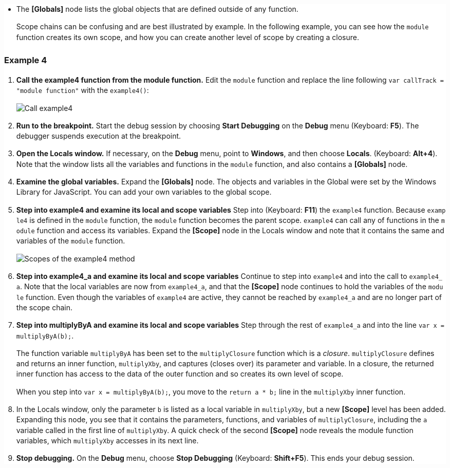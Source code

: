 - The **[Globals]** node lists the global objects that are defined outside of any function.

  Scope chains can be confusing and are best illustrated by example. In the following example, you can see how the `module` function creates its own scope, and how you can create another level of scope by creating a closure.

###  <a name="BKMK_Example_4"></a> Example 4

1.  **Call the example4 function from the module function.** Edit the `module` function and replace the line following `var callTrack = "module function"` with the `example4()`:

     ![Call example4](../debugger/media/dbg-jsnav-example4.png "DBG_JSNAV_example4")

2.  **Run to the breakpoint.** Start the debug session by choosing **Start Debugging** on the **Debug** menu (Keyboard: **F5**). The debugger suspends execution at the breakpoint.

3.  **Open the Locals window.** If necessary, on the **Debug** menu, point to **Windows**, and then choose **Locals**. (Keyboard: **Alt+4**). Note that the window lists all the variables and functions in the `module` function, and also contains a **[Globals]** node.

4.  **Examine the global variables.** Expand the **[Globals]** node. The objects and variables in the Global were set by the Windows Library for JavaScript. You can add your own variables to the global scope.

5.  **Step into example4 and examine its local and scope variables** Step into (Keyboard: **F11**) the `example4` function. Because `example4` is defined in the `module` function, the `module` function becomes the parent scope. `example4` can call any of functions in the `module` function and access its variables. Expand the **[Scope]** node in the Locals window and note that it contains the same and variables of the `module` function.

     ![Scopes of the example4 method](../debugger/media/dbg-jsnav-locals-example4-scope.png "DBG_JSNAV_Locals_example4_scope")

6.  **Step into example4_a and examine its local and scope variables** Continue to step into `example4` and into the call to `example4_a`. Note that the local variables are now from `example4_a`, and that the **[Scope]** node continues to hold the variables of the `module` function. Even though the variables of `example4` are active, they cannot be reached by `example4_a` and are no longer part of the scope chain.

7.  **Step into multiplyByA and examine its local and scope variables** Step through the rest of `example4_a` and into the line `var x = multiplyByA(b);`.

     The function variable `multiplyByA` has been set to the `multiplyClosure` function which is a *closure*. `multiplyClosure` defines and returns an inner function, `multiplyXby`, and captures (closes over) its parameter and variable. In a closure, the returned inner function has access to the data of the outer function and so creates its own level of scope.

     When you step into `var x = multiplyByA(b);`, you move to the `return a * b;` line in the `multiplyXby` inner function.

8.  In the Locals window, only the parameter `b` is listed as a local variable in `multiplyXby`, but a new **[Scope]** level has been added. Expanding this node, you see that it contains the parameters, functions, and variables of `multiplyClosure`, including the `a` variable called in the first line of `multiplyXby`. A quick check of the second **[Scope]** node reveals the module function variables, which `multiplyXby` accesses in its next line.

9. **Stop debugging.** On the **Debug** menu, choose **Stop Debugging** (Keyboard: **Shift+F5**). This ends your debug session.
